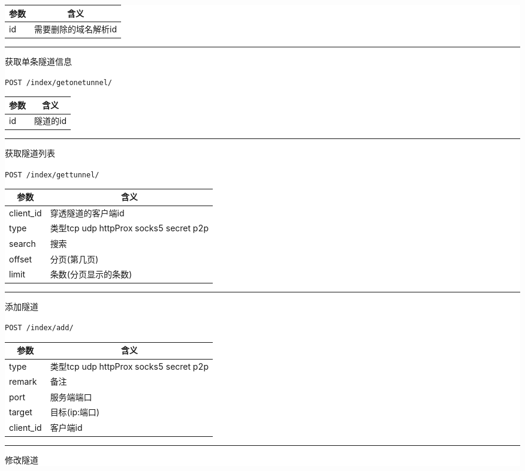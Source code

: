 | 参数 | 含义          |
|----|-------------|
| id | 需要删除的域名解析id |

***
获取单条隧道信息

```
POST /index/getonetunnel/
```

| 参数 | 含义    |
|----|-------|
| id | 隧道的id |

***
获取隧道列表

```
POST /index/gettunnel/
```

| 参数         | 含义                                   |
|------------|--------------------------------------|
| client\_id | 穿透隧道的客户端id                           |
| type       | 类型tcp udp httpProx socks5 secret p2p |
| search     | 搜索                                   |
| offset     | 分页(第几页)                              |
| limit      | 条数(分页显示的条数)                          |

***
添加隧道

```
POST /index/add/
```

| 参数         | 含义                                   |
|------------|--------------------------------------|
| type       | 类型tcp udp httpProx socks5 secret p2p |
| remark     | 备注                                   |
| port       | 服务端端口                                |
| target     | 目标(ip:端口)                            |
| client\_id | 客户端id                                |

***
修改隧道
